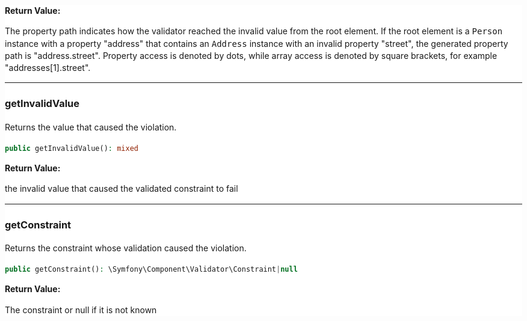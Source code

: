 






**Return Value:**

The property path indicates how the validator reached
the invalid value from the root element. If the root
element is a <tt>Person</tt> instance with a property
"address" that contains an <tt>Address</tt> instance
with an invalid property "street", the generated property
path is "address.street". Property access is denoted by
dots, while array access is denoted by square brackets,
for example "addresses[1].street".



***

### getInvalidValue

Returns the value that caused the violation.

```php
public getInvalidValue(): mixed
```









**Return Value:**

the invalid value that caused the validated constraint to
fail



***

### getConstraint

Returns the constraint whose validation caused the violation.

```php
public getConstraint(): \Symfony\Component\Validator\Constraint|null
```









**Return Value:**

The constraint or null if it is not known


